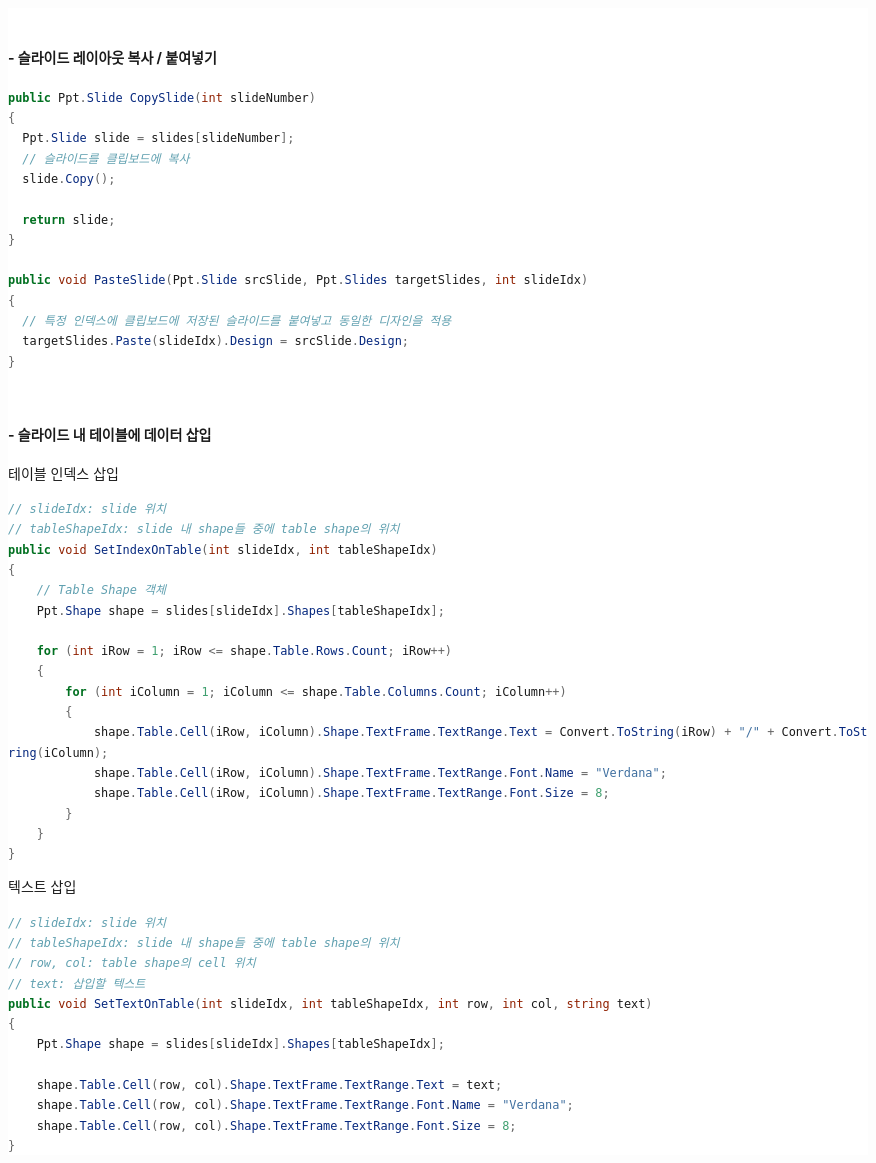 <br>

#### - 슬라이드 레이아웃 복사 / 붙여넣기

```csharp
public Ppt.Slide CopySlide(int slideNumber)
{
  Ppt.Slide slide = slides[slideNumber];
  // 슬라이드를 클립보드에 복사
  slide.Copy();

  return slide;
}

public void PasteSlide(Ppt.Slide srcSlide, Ppt.Slides targetSlides, int slideIdx)
{
  // 특정 인덱스에 클립보드에 저장된 슬라이드를 붙여넣고 동일한 디자인을 적용
  targetSlides.Paste(slideIdx).Design = srcSlide.Design;
}
```

<br>

#### - 슬라이드 내 테이블에 데이터 삽입

테이블 인덱스 삽입
```csharp
// slideIdx: slide 위치
// tableShapeIdx: slide 내 shape들 중에 table shape의 위치
public void SetIndexOnTable(int slideIdx, int tableShapeIdx)
{
    // Table Shape 객체
    Ppt.Shape shape = slides[slideIdx].Shapes[tableShapeIdx];

    for (int iRow = 1; iRow <= shape.Table.Rows.Count; iRow++)
    {
        for (int iColumn = 1; iColumn <= shape.Table.Columns.Count; iColumn++)
        {
            shape.Table.Cell(iRow, iColumn).Shape.TextFrame.TextRange.Text = Convert.ToString(iRow) + "/" + Convert.ToString(iColumn);
            shape.Table.Cell(iRow, iColumn).Shape.TextFrame.TextRange.Font.Name = "Verdana";
            shape.Table.Cell(iRow, iColumn).Shape.TextFrame.TextRange.Font.Size = 8;
        }
    }
}        
```

텍스트 삽입
```csharp
// slideIdx: slide 위치
// tableShapeIdx: slide 내 shape들 중에 table shape의 위치
// row, col: table shape의 cell 위치
// text: 삽입할 텍스트
public void SetTextOnTable(int slideIdx, int tableShapeIdx, int row, int col, string text)
{
    Ppt.Shape shape = slides[slideIdx].Shapes[tableShapeIdx];

    shape.Table.Cell(row, col).Shape.TextFrame.TextRange.Text = text;
    shape.Table.Cell(row, col).Shape.TextFrame.TextRange.Font.Name = "Verdana";
    shape.Table.Cell(row, col).Shape.TextFrame.TextRange.Font.Size = 8;
}             
```
